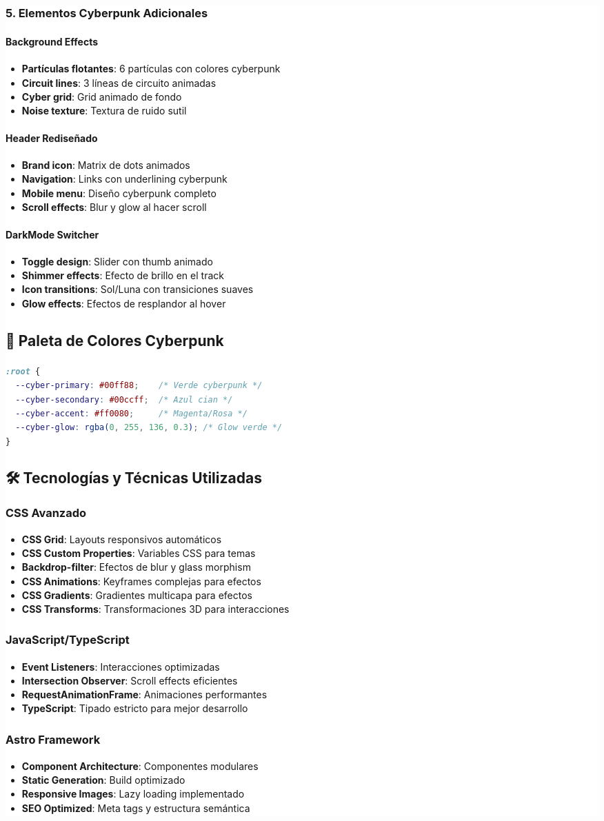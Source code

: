 ### 5. **Elementos Cyberpunk Adicionales**

#### **Background Effects**
- **Partículas flotantes**: 6 partículas con colores cyberpunk
- **Circuit lines**: 3 líneas de circuito animadas
- **Cyber grid**: Grid animado de fondo
- **Noise texture**: Textura de ruido sutil

#### **Header Rediseñado**
- **Brand icon**: Matrix de dots animados
- **Navigation**: Links con underlining cyberpunk
- **Mobile menu**: Diseño cyberpunk completo
- **Scroll effects**: Blur y glow al hacer scroll

#### **DarkMode Switcher**
- **Toggle design**: Slider con thumb animado
- **Shimmer effects**: Efecto de brillo en el track
- **Icon transitions**: Sol/Luna con transiciones suaves
- **Glow effects**: Efectos de resplandor al hover

## 🎨 Paleta de Colores Cyberpunk

```css
:root {
  --cyber-primary: #00ff88;    /* Verde cyberpunk */
  --cyber-secondary: #00ccff;  /* Azul cian */
  --cyber-accent: #ff0080;     /* Magenta/Rosa */
  --cyber-glow: rgba(0, 255, 136, 0.3); /* Glow verde */
}
```

## 🛠 Tecnologías y Técnicas Utilizadas

### **CSS Avanzado**
- **CSS Grid**: Layouts responsivos automáticos
- **CSS Custom Properties**: Variables CSS para temas
- **Backdrop-filter**: Efectos de blur y glass morphism
- **CSS Animations**: Keyframes complejas para efectos
- **CSS Gradients**: Gradientes multicapa para efectos
- **CSS Transforms**: Transformaciones 3D para interacciones

### **JavaScript/TypeScript**
- **Event Listeners**: Interacciones optimizadas
- **Intersection Observer**: Scroll effects eficientes
- **RequestAnimationFrame**: Animaciones performantes
- **TypeScript**: Tipado estricto para mejor desarrollo

### **Astro Framework**
- **Component Architecture**: Componentes modulares
- **Static Generation**: Build optimizado
- **Responsive Images**: Lazy loading implementado
- **SEO Optimized**: Meta tags y estructura semántica

